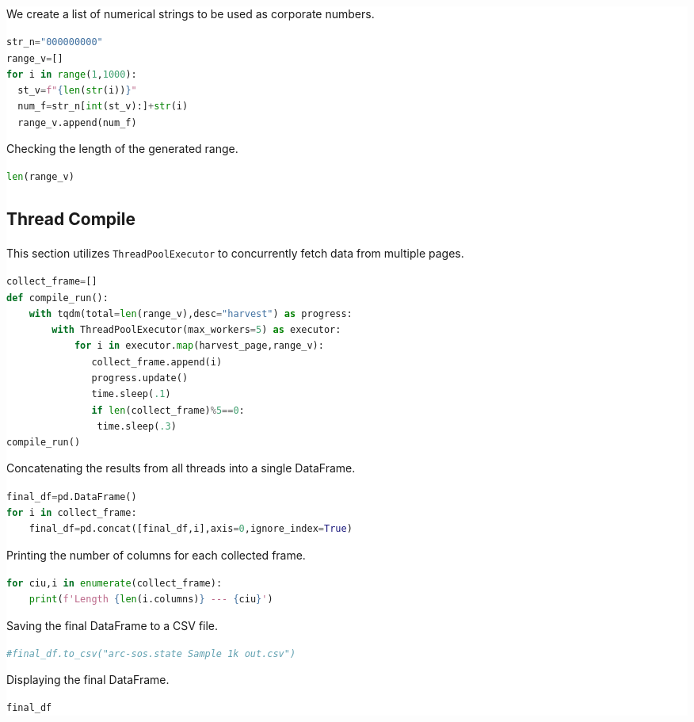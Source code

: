 We create a list of numerical strings to be used as corporate numbers.

```python
str_n="000000000"
range_v=[]
for i in range(1,1000):
  st_v=f"{len(str(i))}"
  num_f=str_n[int(st_v):]+str(i)
  range_v.append(num_f)
```

Checking the length of the generated range.

```python
len(range_v)
```

## Thread Compile

This section utilizes `ThreadPoolExecutor` to concurrently fetch data from multiple pages.

```python
collect_frame=[]
def compile_run():
    with tqdm(total=len(range_v),desc="harvest") as progress:
        with ThreadPoolExecutor(max_workers=5) as executor:
            for i in executor.map(harvest_page,range_v):
               collect_frame.append(i)
               progress.update()
               time.sleep(.1)
               if len(collect_frame)%5==0:
                time.sleep(.3)
compile_run()
```

Concatenating the results from all threads into a single DataFrame.

```python
final_df=pd.DataFrame()
for i in collect_frame:
    final_df=pd.concat([final_df,i],axis=0,ignore_index=True)
```

Printing the number of columns for each collected frame.

```python
for ciu,i in enumerate(collect_frame):
    print(f'Length {len(i.columns)} --- {ciu}')
```

Saving the final DataFrame to a CSV file.

```python
#final_df.to_csv("arc-sos.state Sample 1k out.csv")
```

Displaying the final DataFrame.

```python
final_df
```
